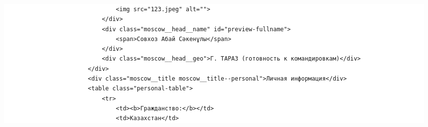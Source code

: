                                     <img src="123.jpeg" alt="">
                                </div>
                                <div class="moscow__head__name" id="preview-fullname">
                                    <span>Совхоз Абай Сәкенұлы</span>
                                </div>
                                <div class="moscow__head__geo">Г. ТАРАЗ (готовность к командировкам)</div>
                            </div>
                            <div class="moscow__title moscow__title--personal">Личная информация</div>
                            <table class="personal-table">
                                <tr>
                                    <td><b>Гражданство:</b></td>
                                    <td>Казахстан</td>
